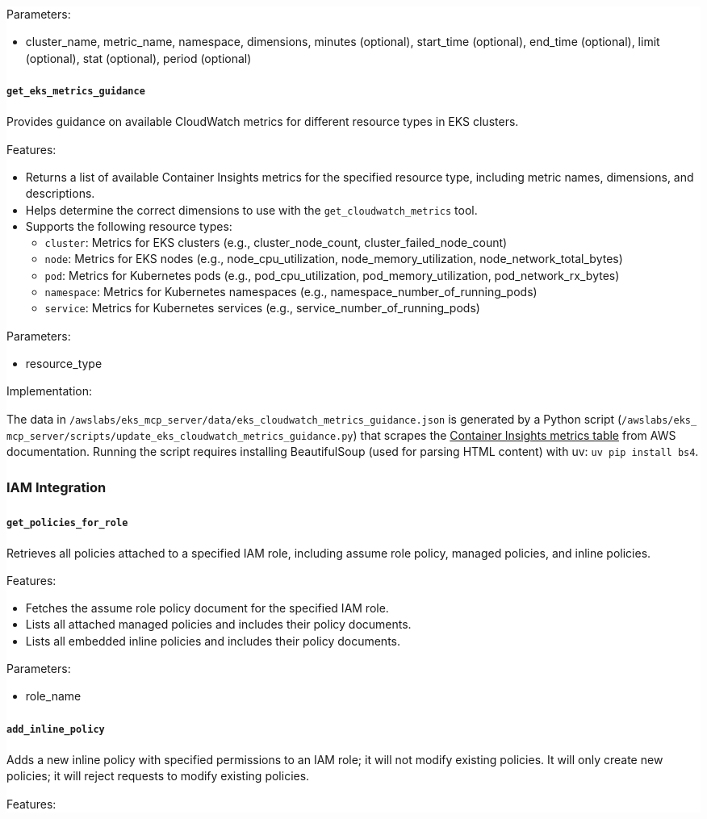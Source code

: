 Parameters:

* cluster_name, metric_name, namespace, dimensions, minutes (optional), start_time (optional), end_time (optional), limit (optional), stat (optional), period (optional)

#### `get_eks_metrics_guidance`

Provides guidance on available CloudWatch metrics for different resource types in EKS clusters.

Features:

* Returns a list of available Container Insights metrics for the specified resource type, including metric names, dimensions, and descriptions.
* Helps determine the correct dimensions to use with the `get_cloudwatch_metrics` tool.
* Supports the following resource types:
  * `cluster`: Metrics for EKS clusters (e.g., cluster_node_count, cluster_failed_node_count)
  * `node`: Metrics for EKS nodes (e.g., node_cpu_utilization, node_memory_utilization, node_network_total_bytes)
  * `pod`: Metrics for Kubernetes pods (e.g., pod_cpu_utilization, pod_memory_utilization, pod_network_rx_bytes)
  * `namespace`: Metrics for Kubernetes namespaces (e.g., namespace_number_of_running_pods)
  * `service`: Metrics for Kubernetes services (e.g., service_number_of_running_pods)

Parameters:

* resource_type

Implementation:

The data in `/awslabs/eks_mcp_server/data/eks_cloudwatch_metrics_guidance.json` is generated by a Python script (`/awslabs/eks_mcp_server/scripts/update_eks_cloudwatch_metrics_guidance.py`) that scrapes the [Container Insights metrics table](https://docs.aws.amazon.com/AmazonCloudWatch/latest/monitoring/Container-Insights-metrics-EKS.html) from AWS documentation. Running the script requires installing BeautifulSoup (used for parsing HTML content) with uv: `uv pip install bs4`.

### IAM Integration

#### `get_policies_for_role`

Retrieves all policies attached to a specified IAM role, including assume role policy, managed policies, and inline policies.

Features:

* Fetches the assume role policy document for the specified IAM role.
* Lists all attached managed policies and includes their policy documents.
* Lists all embedded inline policies and includes their policy documents.

Parameters:

* role_name

#### `add_inline_policy`

Adds a new inline policy with specified permissions to an IAM role; it will not modify existing policies. It will only create new policies; it will reject requests to modify existing policies.

Features:
